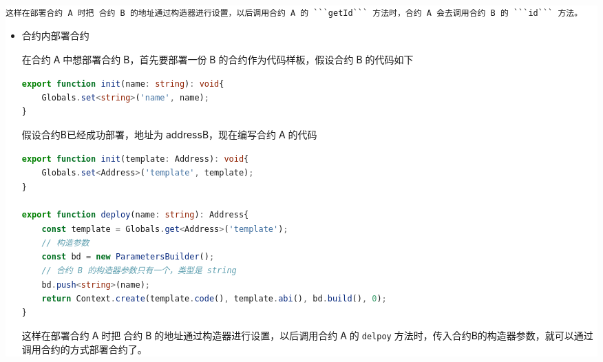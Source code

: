     这样在部署合约 A 时把 合约 B 的地址通过构造器进行设置，以后调用合约 A 的 ```getId``` 方法时，合约 A 会去调用合约 B 的 ```id``` 方法。

- 合约内部署合约

    在合约 A 中想部署合约 B，首先要部署一份 B 的合约作为代码样板，假设合约 B 的代码如下

    ```typescript
    export function init(name: string): void{
        Globals.set<string>('name', name);
    }
    ```    

    假设合约B已经成功部署，地址为 addressB，现在编写合约 A 的代码

    ```typescript
    export function init(template: Address): void{
        Globals.set<Address>('template', template);
    }    

    export function deploy(name: string): Address{
        const template = Globals.get<Address>('template');
        // 构造参数
        const bd = new ParametersBuilder();
        // 合约 B 的构造器参数只有一个，类型是 string
        bd.push<string>(name);
        return Context.create(template.code(), template.abi(), bd.build(), 0);
    }
    ```

    这样在部署合约 A 时把 合约 B 的地址通过构造器进行设置，以后调用合约 A 的 ```delpoy``` 方法时，传入合约B的构造器参数，就可以通过调用合约的方式部署合约了。





























